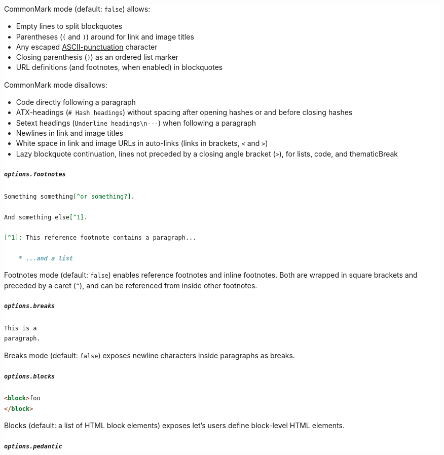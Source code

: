 CommonMark mode (default: `false`) allows:

*   Empty lines to split blockquotes
*   Parentheses (`(` and `)`) around for link and image titles
*   Any escaped [ASCII-punctuation][escapes] character
*   Closing parenthesis (`)`) as an ordered list marker
*   URL definitions (and footnotes, when enabled) in blockquotes

CommonMark mode disallows:

*   Code directly following a paragraph
*   ATX-headings (`# Hash headings`) without spacing after opening hashes
    or and before closing hashes
*   Setext headings (`Underline headings\n---`) when following a paragraph
*   Newlines in link and image titles
*   White space in link and image URLs in auto-links (links in brackets,
    `<` and `>`)
*   Lazy blockquote continuation, lines not preceded by a closing angle
    bracket (`>`), for lists, code, and thematicBreak

##### `options.footnotes`

```md
Something something[^or something?].

And something else[^1].

[^1]: This reference footnote contains a paragraph...

    * ...and a list
```

Footnotes mode (default: `false`) enables reference footnotes and inline
footnotes.  Both are wrapped in square brackets and preceded by a caret
(`^`), and can be referenced from inside other footnotes.

##### `options.breaks`

```md
This is a
paragraph.
```

Breaks mode (default: `false`) exposes newline characters inside
paragraphs as breaks.

##### `options.blocks`

```md
<block>foo
</block>
```

Blocks (default: a list of HTML block elements) exposes
let’s users define block-level HTML elements.

##### `options.pedantic`


[build-badge]: https://img.shields.io/travis/wooorm/remark.svg
[build-status]: https://travis-ci.org/wooorm/remark
[coverage-badge]: https://img.shields.io/codecov/c/github/wooorm/remark.svg
[coverage-status]: https://codecov.io/github/wooorm/remark
[chat-badge]: https://img.shields.io/gitter/room/wooorm/remark.svg
[chat]: https://gitter.im/wooorm/remark
[license]: https://github.com/wooorm/remark/blob/master/LICENSE
[author]: http://wooorm.com
[npm]: https://docs.npmjs.com/cli/install
[unified]: https://github.com/wooorm/unified
[parse]: https://github.com/wooorm/unified#processorparsefilevalue-options
[process]: https://github.com/wooorm/unified#processorprocessfilevalue-options-done
[pipe]: https://github.com/wooorm/unified#processorpipestream-options
[processor]: https://github.com/wooorm/remark/blob/master/packages/remark
[mdast]: https://github.com/wooorm/mdast
[escapes]: http://spec.commonmark.org/0.25/#backslash-escapes
[node]: https://github.com/wooorm/unist#node
[location]: https://github.com/wooorm/unist#location
[options-gfm]: #optionsgfm
[options-yaml]: #optionsyaml
[options-commonmark]: #optionscommonmark
[options-footnotes]: #optionsfootnotes
[options-pedantic]: #optionspedantic
[options-breaks]: #optionsbreaks
[options-blocks]: #optionsblocks
[parser]: https://github.com/wooorm/unified#processorparser
[extend]: #extending-the-parser
[tokenizer]: #function-tokenizereat-value-silent
[locator]: #tokenizerlocatorvalue-fromindex
[eat]: #eatsubvalue
[add]: #addnode-parent
